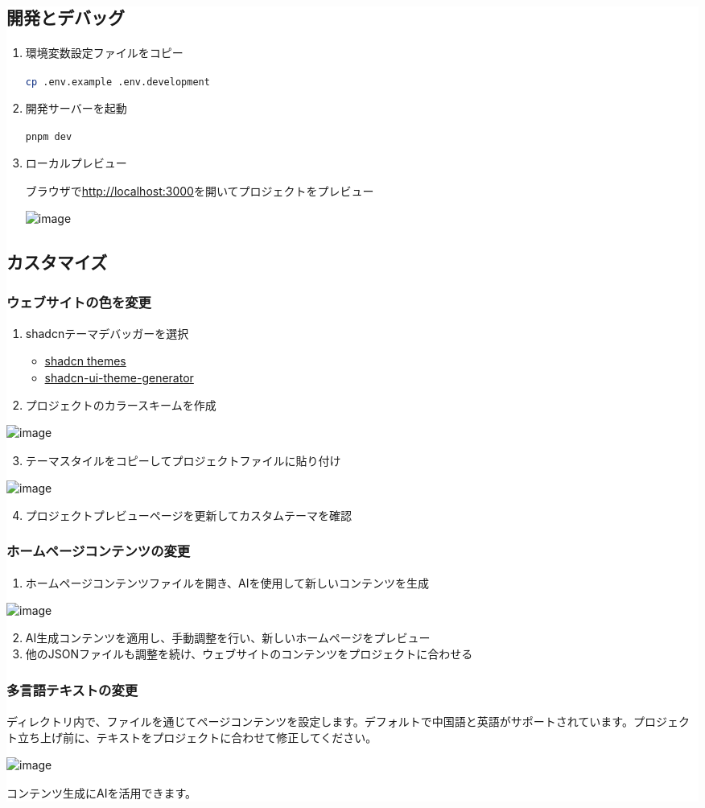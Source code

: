 ## 開発とデバッグ

1. 環境変数設定ファイルをコピー

   ```bash
   cp .env.example .env.development
   ```

2. 開発サーバーを起動

   ```bash
   pnpm dev
   ```

3. ローカルプレビュー
   
   ブラウザで[http://localhost:3000](http://localhost:3000/)を開いてプロジェクトをプレビュー

   <img width="1345" alt="image" src="https://github.com/user-attachments/assets/c6419f32-d296-4f71-bdc6-67cbfa5f0c9a" />

## カスタマイズ

### ウェブサイトの色を変更

1. shadcnテーマデバッガーを選択
   * [shadcn themes](https://ui.shadcn.com/themes)
   * [shadcn-ui-theme-generator](https://zippystarter.com/tools/shadcn-ui-theme-generator)

2. プロジェクトのカラースキームを作成

![image](https://github.com/user-attachments/assets/76f95a54-3fc9-4d72-b9ae-e6ae4f2ce1f3)

3. テーマスタイルをコピーしてプロジェクトファイルに貼り付け

<img width="770" alt="image" src="https://github.com/user-attachments/assets/25ce525e-9a16-4066-a695-f5ed824d8ab4" />

4. プロジェクトプレビューページを更新してカスタムテーマを確認

### ホームページコンテンツの変更

1. ホームページコンテンツファイルを開き、AIを使用して新しいコンテンツを生成

<img width="1756" alt="image" src="https://github.com/user-attachments/assets/7b12d54b-2b81-4945-b025-97eda51c4506" />

2. AI生成コンテンツを適用し、手動調整を行い、新しいホームページをプレビュー
3. 他のJSONファイルも調整を続け、ウェブサイトのコンテンツをプロジェクトに合わせる

### 多言語テキストの変更

ディレクトリ内で、ファイルを通じてページコンテンツを設定します。デフォルトで中国語と英語がサポートされています。プロジェクト立ち上げ前に、テキストをプロジェクトに合わせて修正してください。

<img width="1100" alt="image" src="https://github.com/user-attachments/assets/fc15d407-8b96-4756-aa2f-c4bb58954471" />

コンテンツ生成にAIを活用できます。
